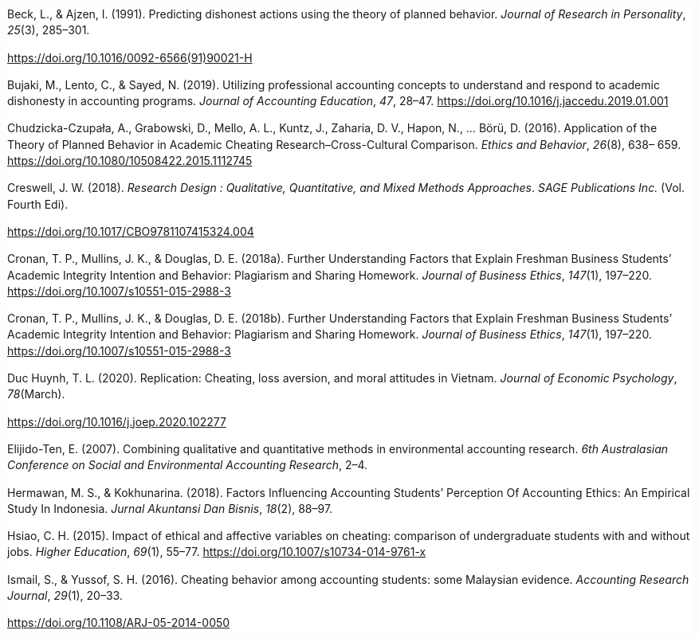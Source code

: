 <p><span class="font8">Beck, L., &amp;&nbsp;Ajzen, I. (1991). Predicting dishonest actions using the theory of planned behavior. </span><span class="font8" style="font-style:italic;">Journal of Research in Personality</span><span class="font8">, </span><span class="font8" style="font-style:italic;">25</span><span class="font8">(3), 285–301.</span></p>
<p><a href="https://doi.org/10.1016/0092-6566(91)90021-H"><span class="font8">https://doi.org/10.1016/0092-6566(91)90021-H</span></a></p>
<p><span class="font8">Bujaki, M., Lento, C., &amp;&nbsp;Sayed, N. (2019). Utilizing professional accounting concepts to understand and respond to academic dishonesty in accounting programs. </span><span class="font8" style="font-style:italic;">Journal of Accounting Education</span><span class="font8">, </span><span class="font8" style="font-style:italic;">47</span><span class="font8">, 28–47. </span><a href="https://doi.org/10.1016/j.jaccedu.2019.01.001"><span class="font8">https://doi.org/10.1016/j.jaccedu.2019.01.001</span></a></p>
<p><span class="font8">Chudzicka-Czupała, A., Grabowski, D., Mello, A. L., Kuntz, J., Zaharia, D. V., Hapon, N., … Börü, D. (2016). Application of the Theory of Planned Behavior in Academic Cheating Research–Cross-Cultural Comparison. </span><span class="font8" style="font-style:italic;">Ethics and Behavior</span><span class="font8">, </span><span class="font8" style="font-style:italic;">26</span><span class="font8">(8), 638– 659. </span><a href="https://doi.org/10.1080/10508422.2015.1112745"><span class="font8">https://doi.org/10.1080/10508422.2015.1112745</span></a></p>
<p><span class="font8">Creswell, J. W. (2018). </span><span class="font8" style="font-style:italic;">Research Design : Qualitative, Quantitative, and Mixed Methods Approaches</span><span class="font8">. </span><span class="font8" style="font-style:italic;">SAGE Publications Inc.</span><span class="font8"> (Vol. Fourth Edi).</span></p>
<p><a href="https://doi.org/10.1017/CBO9781107415324.004"><span class="font8">https://doi.org/10.1017/CBO9781107415324.004</span></a></p>
<p><span class="font8">Cronan, T. P., Mullins, J. K., &amp;&nbsp;Douglas, D. E. (2018a). Further Understanding Factors that Explain Freshman Business Students’ Academic Integrity Intention and Behavior: Plagiarism and Sharing Homework. </span><span class="font8" style="font-style:italic;">Journal of Business Ethics</span><span class="font8">, </span><span class="font8" style="font-style:italic;">147</span><span class="font8">(1), 197–220. </span><a href="https://doi.org/10.1007/s10551-015-2988-3"><span class="font8">https://doi.org/10.1007/s10551-015-2988-3</span></a></p>
<p><span class="font8">Cronan, T. P., Mullins, J. K., &amp;&nbsp;Douglas, D. E. (2018b). Further Understanding Factors that Explain Freshman Business Students’ Academic Integrity Intention and Behavior: Plagiarism and Sharing Homework. </span><span class="font8" style="font-style:italic;">Journal of Business Ethics</span><span class="font8">, </span><span class="font8" style="font-style:italic;">147</span><span class="font8">(1), 197–220. </span><a href="https://doi.org/10.1007/s10551-015-2988-3"><span class="font8">https://doi.org/10.1007/s10551-015-2988-3</span></a></p>
<p><span class="font8">Duc Huynh, T. L. (2020). Replication: Cheating, loss aversion, and moral attitudes in Vietnam. </span><span class="font8" style="font-style:italic;">Journal of Economic Psychology</span><span class="font8">, </span><span class="font8" style="font-style:italic;">78</span><span class="font8">(March).</span></p>
<p><a href="https://doi.org/10.1016/j.joep.2020.102277"><span class="font8">https://doi.org/10.1016/j.joep.2020.102277</span></a></p>
<p><span class="font8">Elijido-Ten, E. (2007). Combining qualitative and quantitative methods in environmental accounting research. </span><span class="font8" style="font-style:italic;">6th Australasian Conference on Social and Environmental Accounting Research</span><span class="font8">, 2–4.</span></p>
<p><span class="font8">Hermawan, M. S., &amp;&nbsp;Kokhunarina. (2018). Factors Influencing Accounting Students’ Perception Of Accounting Ethics: An Empirical Study In Indonesia. </span><span class="font8" style="font-style:italic;">Jurnal Akuntansi Dan Bisnis</span><span class="font8">, </span><span class="font8" style="font-style:italic;">18</span><span class="font8">(2), 88–97.</span></p>
<p><span class="font8">Hsiao, C. H. (2015). Impact of ethical and affective variables on cheating: comparison of undergraduate students with and without jobs. </span><span class="font8" style="font-style:italic;">Higher Education</span><span class="font8">, </span><span class="font8" style="font-style:italic;">69</span><span class="font8">(1), 55–77. </span><a href="https://doi.org/10.1007/s10734-014-9761-x"><span class="font8">https://doi.org/10.1007/s10734-014-9761-x</span></a></p>
<p><span class="font8">Ismail, S., &amp;&nbsp;Yussof, S. H. (2016). Cheating behavior among accounting students: some Malaysian evidence. </span><span class="font8" style="font-style:italic;">Accounting Research Journal</span><span class="font8">, </span><span class="font8" style="font-style:italic;">29</span><span class="font8">(1), 20–33.</span></p>
<p><a href="https://doi.org/10.1108/ARJ-05-2014-0050"><span class="font8">https://doi.org/10.1108/ARJ-05-2014-0050</span></a></p>